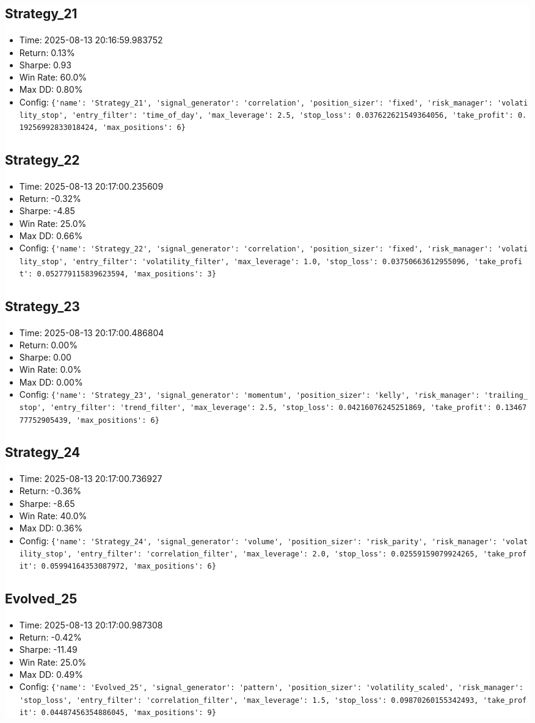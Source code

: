 ## Strategy_21
- Time: 2025-08-13 20:16:59.983752
- Return: 0.13%
- Sharpe: 0.93
- Win Rate: 60.0%
- Max DD: 0.80%
- Config: `{'name': 'Strategy_21', 'signal_generator': 'correlation', 'position_sizer': 'fixed', 'risk_manager': 'volatility_stop', 'entry_filter': 'time_of_day', 'max_leverage': 2.5, 'stop_loss': 0.037622621549364056, 'take_profit': 0.19256992833018424, 'max_positions': 6}`

## Strategy_22
- Time: 2025-08-13 20:17:00.235609
- Return: -0.32%
- Sharpe: -4.85
- Win Rate: 25.0%
- Max DD: 0.66%
- Config: `{'name': 'Strategy_22', 'signal_generator': 'correlation', 'position_sizer': 'fixed', 'risk_manager': 'volatility_stop', 'entry_filter': 'volatility_filter', 'max_leverage': 1.0, 'stop_loss': 0.03750663612955096, 'take_profit': 0.052779115839623594, 'max_positions': 3}`

## Strategy_23
- Time: 2025-08-13 20:17:00.486804
- Return: 0.00%
- Sharpe: 0.00
- Win Rate: 0.0%
- Max DD: 0.00%
- Config: `{'name': 'Strategy_23', 'signal_generator': 'momentum', 'position_sizer': 'kelly', 'risk_manager': 'trailing_stop', 'entry_filter': 'trend_filter', 'max_leverage': 2.5, 'stop_loss': 0.04216076245251869, 'take_profit': 0.1346777752905439, 'max_positions': 6}`

## Strategy_24
- Time: 2025-08-13 20:17:00.736927
- Return: -0.36%
- Sharpe: -8.65
- Win Rate: 40.0%
- Max DD: 0.36%
- Config: `{'name': 'Strategy_24', 'signal_generator': 'volume', 'position_sizer': 'risk_parity', 'risk_manager': 'volatility_stop', 'entry_filter': 'correlation_filter', 'max_leverage': 2.0, 'stop_loss': 0.02559159079924265, 'take_profit': 0.05994164353087972, 'max_positions': 6}`

## Evolved_25
- Time: 2025-08-13 20:17:00.987308
- Return: -0.42%
- Sharpe: -11.49
- Win Rate: 25.0%
- Max DD: 0.49%
- Config: `{'name': 'Evolved_25', 'signal_generator': 'pattern', 'position_sizer': 'volatility_scaled', 'risk_manager': 'stop_loss', 'entry_filter': 'correlation_filter', 'max_leverage': 1.5, 'stop_loss': 0.09870260155342493, 'take_profit': 0.04487456354886045, 'max_positions': 9}`
